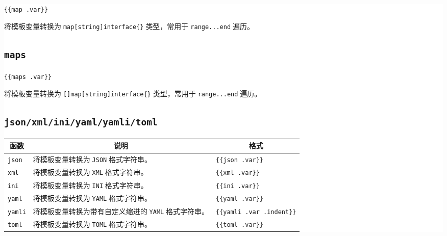 ```
{{map .var}}
```

将模板变量转换为 `map[string]interface{}` 类型，常用于 `range...end` 遍历。

## `maps`

```
{{maps .var}}
```

将模板变量转换为 `[]map[string]interface{}` 类型，常用于 `range...end` 遍历。

## `json/xml/ini/yaml/yamli/toml`

| 函数 | 说明 | 格式 |
| --- | --- | --- |
| `json` | 将模板变量转换为 `JSON` 格式字符串。 | `{{json .var}}` |
| `xml` | 将模板变量转换为 `XML` 格式字符串。 | `{{xml .var}}` |
| `ini` | 将模板变量转换为 `INI` 格式字符串。 | `{{ini .var}}` |
| `yaml` | 将模板变量转换为 `YAML` 格式字符串。 | `{{yaml .var}}` |
| `yamli` | 将模板变量转换为带有自定义缩进的 `YAML` 格式字符串。 | `{{yamli .var .indent}}` |
| `toml` | 将模板变量转换为 `TOML` 格式字符串。 | `{{toml .var}}` |